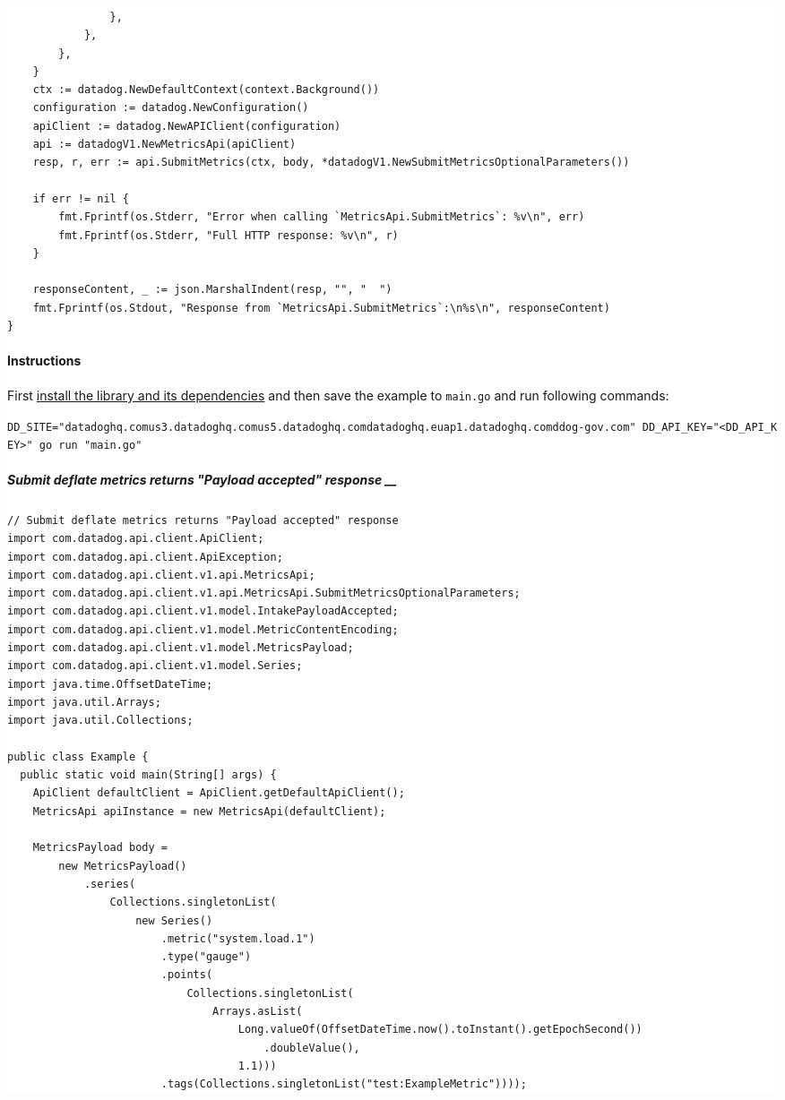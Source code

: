     				},
    			},
    		},
    	}
    	ctx := datadog.NewDefaultContext(context.Background())
    	configuration := datadog.NewConfiguration()
    	apiClient := datadog.NewAPIClient(configuration)
    	api := datadogV1.NewMetricsApi(apiClient)
    	resp, r, err := api.SubmitMetrics(ctx, body, *datadogV1.NewSubmitMetricsOptionalParameters())
    
    	if err != nil {
    		fmt.Fprintf(os.Stderr, "Error when calling `MetricsApi.SubmitMetrics`: %v\n", err)
    		fmt.Fprintf(os.Stderr, "Full HTTP response: %v\n", r)
    	}
    
    	responseContent, _ := json.MarshalIndent(resp, "", "  ")
    	fmt.Fprintf(os.Stdout, "Response from `MetricsApi.SubmitMetrics`:\n%s\n", responseContent)
    }
    

#### Instructions

First [install the library and its
dependencies](https://docs.datadoghq.com/api/latest/?code-lang=go) and then
save the example to `main.go` and run following commands:

    
    
        
    
    DD_SITE="datadoghq.comus3.datadoghq.comus5.datadoghq.comdatadoghq.euap1.datadoghq.comddog-gov.com" DD_API_KEY="<DD_API_KEY>" go run "main.go"

#####  Submit deflate metrics returns "Payload accepted" response __

    
    
    // Submit deflate metrics returns "Payload accepted" response
    import com.datadog.api.client.ApiClient;
    import com.datadog.api.client.ApiException;
    import com.datadog.api.client.v1.api.MetricsApi;
    import com.datadog.api.client.v1.api.MetricsApi.SubmitMetricsOptionalParameters;
    import com.datadog.api.client.v1.model.IntakePayloadAccepted;
    import com.datadog.api.client.v1.model.MetricContentEncoding;
    import com.datadog.api.client.v1.model.MetricsPayload;
    import com.datadog.api.client.v1.model.Series;
    import java.time.OffsetDateTime;
    import java.util.Arrays;
    import java.util.Collections;
    
    public class Example {
      public static void main(String[] args) {
        ApiClient defaultClient = ApiClient.getDefaultApiClient();
        MetricsApi apiInstance = new MetricsApi(defaultClient);
    
        MetricsPayload body =
            new MetricsPayload()
                .series(
                    Collections.singletonList(
                        new Series()
                            .metric("system.load.1")
                            .type("gauge")
                            .points(
                                Collections.singletonList(
                                    Arrays.asList(
                                        Long.valueOf(OffsetDateTime.now().toInstant().getEpochSecond())
                                            .doubleValue(),
                                        1.1)))
                            .tags(Collections.singletonList("test:ExampleMetric"))));